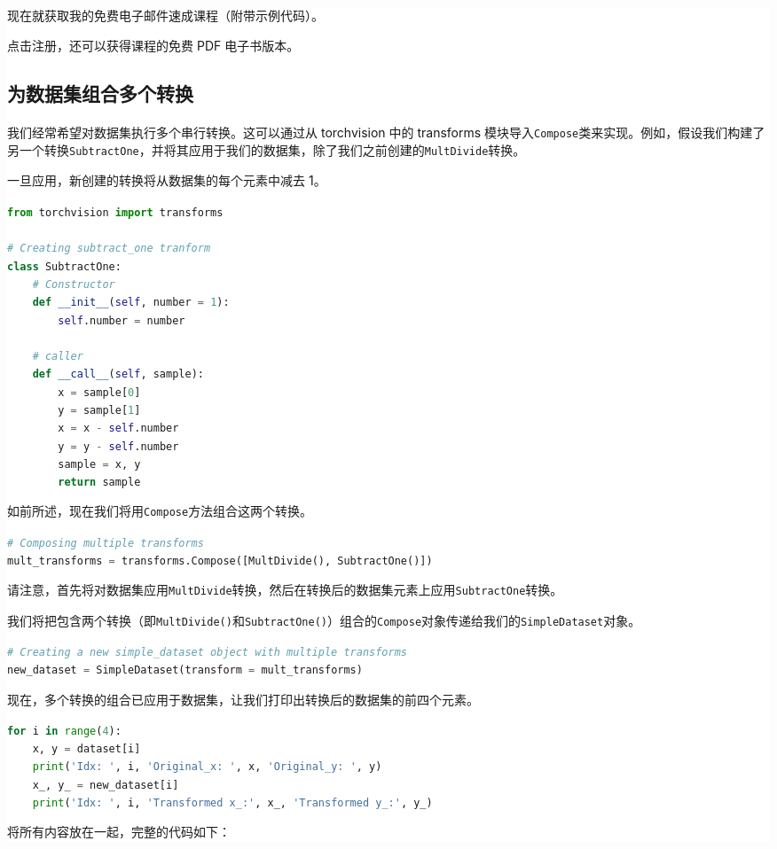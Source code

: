 现在就获取我的免费电子邮件速成课程（附带示例代码）。

点击注册，还可以获得课程的免费 PDF 电子书版本。

## 为数据集组合多个转换

我们经常希望对数据集执行多个串行转换。这可以通过从 torchvision 中的 transforms 模块导入`Compose`类来实现。例如，假设我们构建了另一个转换`SubtractOne`，并将其应用于我们的数据集，除了我们之前创建的`MultDivide`转换。

一旦应用，新创建的转换将从数据集的每个元素中减去 1。

```py
from torchvision import transforms

# Creating subtract_one tranform
class SubtractOne:
    # Constructor
    def __init__(self, number = 1):
        self.number = number

    # caller
    def __call__(self, sample):
        x = sample[0]
        y = sample[1]
        x = x - self.number
        y = y - self.number
        sample = x, y
        return sample
```

如前所述，现在我们将用`Compose`方法组合这两个转换。

```py
# Composing multiple transforms
mult_transforms = transforms.Compose([MultDivide(), SubtractOne()])
```

请注意，首先将对数据集应用`MultDivide`转换，然后在转换后的数据集元素上应用`SubtractOne`转换。

我们将把包含两个转换（即`MultDivide()`和`SubtractOne()`）组合的`Compose`对象传递给我们的`SimpleDataset`对象。

```py
# Creating a new simple_dataset object with multiple transforms
new_dataset = SimpleDataset(transform = mult_transforms)
```

现在，多个转换的组合已应用于数据集，让我们打印出转换后的数据集的前四个元素。

```py
for i in range(4):
    x, y = dataset[i]
    print('Idx: ', i, 'Original_x: ', x, 'Original_y: ', y)
    x_, y_ = new_dataset[i]
    print('Idx: ', i, 'Transformed x_:', x_, 'Transformed y_:', y_)
```

将所有内容放在一起，完整的代码如下：
